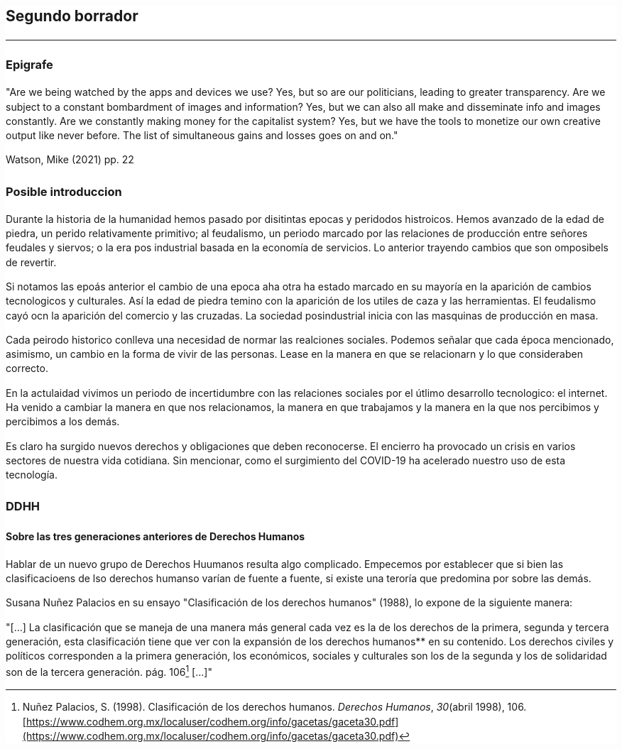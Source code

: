 
## Segundo borrador

---

### Epigrafe

"Are we being watched by the apps and devices we use? Yes, but so are our politicians, leading to greater transparency. Are we subject to a constant bombardment of images and information? Yes, but we can also all make and disseminate info and images constantly. Are we constantly making money for the capitalist system? Yes, but we have the tools to monetize our own creative output like never before. The list of simultaneous gains and losses goes on and on."

Watson, Mike (2021) pp. 22

### Posible introduccion

Durante la historia de la humanidad hemos pasado por disitintas epocas y peridodos histroicos. Hemos avanzado de la edad de piedra, un perido relativamente primitivo; al feudalismo, un periodo marcado por las relaciones de producción entre señores feudales y siervos; o la era pos industrial basada en la economía de servicios. Lo anterior trayendo cambios que son omposibels de revertir.

Si notamos las epoás anterior el cambio de una epoca aha otra ha estado marcado en su mayoría en la aparición de cambios tecnologicos y culturales. Así la edad de piedra temino con la aparición de los utiles de caza y las herramientas. El feudalismo cayó ocn la aparición del comercio y las cruzadas. La sociedad posindustrial inicia con las masquinas de producción en masa.

Cada peirodo historico conlleva una necesidad de normar las realciones sociales. Podemos señalar que cada época mencionado, asimismo, un cambio en la forma de vivir de las personas. Lease en la manera en que se relacionarn y lo que consideraben correcto. 

En la actulaidad vivimos un periodo de incertidumbre con las relaciones sociales por el útlimo desarrollo tecnologico: el internet. Ha venido a cambiar la manera en que  nos relacionamos, la manera en que trabajamos y la manera en la que nos percibimos y percibimos a los demás.

Es claro ha surgido nuevos derechos y obligaciones que deben reconocerse. El encierro ha provocado un crisis en varios sectores de nuestra vida cotidiana. Sin mencionar, como el surgimiento del COVID-19 ha acelerado nuestro uso de esta tecnología.

### DDHH

#### Sobre las tres generaciones anteriores de Derechos Humanos

Hablar de un nuevo grupo de Derechos Huumanos resulta algo complicado. Empecemos por establecer que si bien las clasificacioens de lso derechos humanso varían de fuente a fuente, si existe una teroría que predomina por sobre las demás. 

Susana Nuñez Palacios en su ensayo "Clasificación de los derechos humanos" (1988), lo expone de la siguiente manera:

"[...] 
La clasificación que se maneja de una manera más general cada vez es la de los derechos de la primera, segunda y tercera generación, esta clasificación tiene que ver con la expansión de los derechos humanos** en su contenido. Los derechos civiles y políticos corresponden a la primera generación, los económicos, sociales y culturales son los de la segunda y los de solidaridad son de la tercera generación. pág. 106[^1]
[...]" 


[^1]: Nuñez Palacios, S. (1998). Clasificación de los derechos humanos. _Derechos Humanos_, _30_(abril 1998), 106. [https://www.codhem.org.mx/localuser/codhem.org/info/gacetas/gaceta30.pdf](https://www.codhem.org.mx/localuser/codhem.org/info/gacetas/gaceta30.pdf)
[^2]: Riofrío Martinez-Villalba, J. C. (2014). La cuarta ola de Derechos Humanos: Los derechos digitales. _Revista Latinoamericana de Derechos Humanos_, _25_(Septiembre 2021), 15. [https://biblioteca.corteidh.or.cr/documento/68770](https://biblioteca.corteidh.or.cr/documento/68770)
[^4]: (efe), P. E. M. (2019, 21 de mayo). _¿Por qué los chinos no usan Google? Porque no lo necesitan_. abc. [https://www.abc.es/tecnologia/redes/abci-chinos-no-usan-google-porque-no-necesitan-201905211626_noticia.html](https://www.abc.es/tecnologia/redes/abci-chinos-no-usan-google-porque-no-necesitan-201905211626_noticia.html)
[^5]: American Civil Liberties Union. (s. f.). _Surveillance Under the USA/PATRIOT Act_. [https://www.aclu.org/other/surveillance-under-usapatriot-act](https://www.aclu.org/other/surveillance-under-usapatriot-act)
[^6]: Suñe Llinas, E. (2008, 6 de octubre). _DECLARACIÓN DE DERECHOS DEL CIBERESPACIO. emilio suñé llinás universidad complutense de madrid - PDF free download_. Le proporcionamos las herramientas cómodas y gratuitas para publicar y compartir la información. [https://docplayer.es/15694390-Declaracion-de-derechos-del-ciberespacio-emilio-sune-llinas-universidad-complutense-de-madrid.html](https://docplayer.es/15694390-Declaracion-de-derechos-del-ciberespacio-emilio-sune-llinas-universidad-complutense-de-madrid.html)
[^8]: Watson, M. (2002). _The memeing of mark fisher how the frankfurt school foresaw capitalist realism and what to do about it_. Zero books.
[^10]: Asociación de Internet MX. (2021, Mayo). 17° Estudio sobre los Hábitos de los Usuarios de Internet en México 2021. 11/11/2021, de Asociación de Internet MX Sitio web: https://bit.ly/3DcefZX
